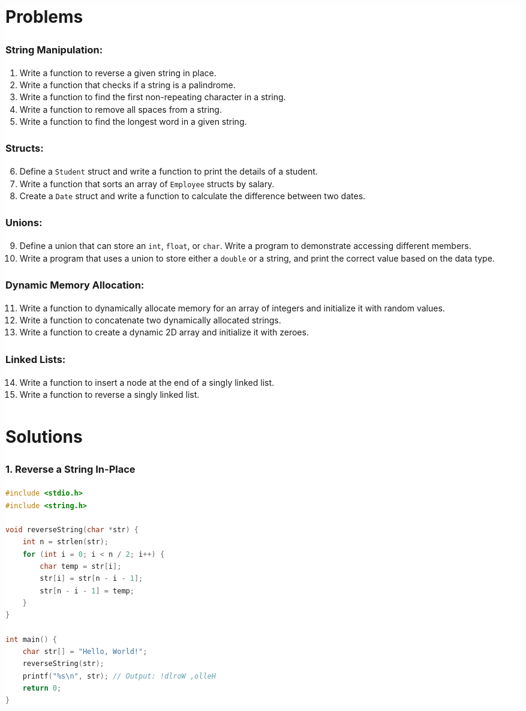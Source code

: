 # Problems

### **String Manipulation:**

1. Write a function to reverse a given string in place.
2. Write a function that checks if a string is a palindrome.
3. Write a function to find the first non-repeating character in a string.
4. Write a function to remove all spaces from a string.
5. Write a function to find the longest word in a given string.

### **Structs:**

6. Define a `Student` struct and write a function to print the details of a student.
7. Write a function that sorts an array of `Employee` structs by salary.
8. Create a `Date` struct and write a function to calculate the difference between two dates.

### **Unions:**

9. Define a union that can store an `int`, `float`, or `char`. Write a program to demonstrate accessing different members.
10. Write a program that uses a union to store either a `double` or a string, and print the correct value based on the data type.

### **Dynamic Memory Allocation:**

11. Write a function to dynamically allocate memory for an array of integers and initialize it with random values.
12. Write a function to concatenate two dynamically allocated strings.
13. Write a function to create a dynamic 2D array and initialize it with zeroes.

### **Linked Lists:**

14. Write a function to insert a node at the end of a singly linked list.
15. Write a function to reverse a singly linked list.

# Solutions

### 1. Reverse a String In-Place
```c
#include <stdio.h>
#include <string.h>

void reverseString(char *str) {
    int n = strlen(str);
    for (int i = 0; i < n / 2; i++) {
        char temp = str[i];
        str[i] = str[n - i - 1];
        str[n - i - 1] = temp;
    }
}

int main() {
    char str[] = "Hello, World!";
    reverseString(str);
    printf("%s\n", str); // Output: !dlroW ,olleH
    return 0;
}
```
